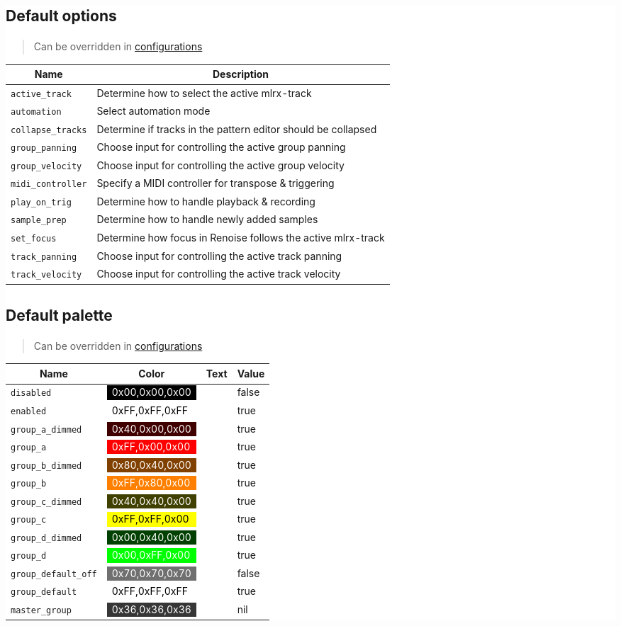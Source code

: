 ## Default options 
  
> Can be overridden in [configurations](../Configurations.md)

| Name          | Description   |
| ------------- |---------------|  
|`active_track`|Determine how to select the active mlrx-track|  
|`automation`|Select automation mode|  
|`collapse_tracks`|Determine if tracks in the pattern editor should be collapsed|  
|`group_panning`|Choose input for controlling the active group panning|  
|`group_velocity`|Choose input for controlling the active group velocity|  
|`midi_controller`|Specify a MIDI controller for transpose & triggering|  
|`play_on_trig`|Determine how to handle playback & recording|  
|`sample_prep`|Determine how to handle newly added samples|  
|`set_focus`|Determine how focus in Renoise follows the active mlrx-track|  
|`track_panning`|Choose input for controlling the active track panning|  
|`track_velocity`|Choose input for controlling the active track velocity|  

## Default palette 
  
> Can be overridden in [configurations](../Configurations.md)

| Name          | Color|Text|Value|
| ------------- |------|----|-----|  
|`disabled`|<div style="padding-left:0.5em;padding-right:0.5em; background-color:#000000; color: white">0x00,0x00,0x00</div>||false|  
|`enabled`|<div style="padding-left:0.5em;padding-right:0.5em; background-color:#FFFFFF; color: black">0xFF,0xFF,0xFF</div>||true|  
|`group_a_dimmed`|<div style="padding-left:0.5em;padding-right:0.5em; background-color:#400000; color: white">0x40,0x00,0x00</div>||true|  
|`group_a`|<div style="padding-left:0.5em;padding-right:0.5em; background-color:#FF0000; color: white">0xFF,0x00,0x00</div>||true|  
|`group_b_dimmed`|<div style="padding-left:0.5em;padding-right:0.5em; background-color:#804000; color: white">0x80,0x40,0x00</div>||true|  
|`group_b`|<div style="padding-left:0.5em;padding-right:0.5em; background-color:#FF8000; color: white">0xFF,0x80,0x00</div>||true|  
|`group_c_dimmed`|<div style="padding-left:0.5em;padding-right:0.5em; background-color:#404000; color: white">0x40,0x40,0x00</div>||true|  
|`group_c`|<div style="padding-left:0.5em;padding-right:0.5em; background-color:#FFFF00; color: black">0xFF,0xFF,0x00</div>||true| 
|`group_d_dimmed`|<div style="padding-left:0.5em;padding-right:0.5em; background-color:#004000; color: white">0x00,0x40,0x00</div>||true|  
|`group_d`|<div style="padding-left:0.5em;padding-right:0.5em; background-color:#00FF00; color: white">0x00,0xFF,0x00</div>||true|  
|`group_default_off`|<div style="padding-left:0.5em;padding-right:0.5em; background-color:#707070; color: white">0x70,0x70,0x70</div>||false|  
|`group_default`|<div style="padding-left:0.5em;padding-right:0.5em; background-color:#FFFFFF; color: black">0xFF,0xFF,0xFF</div>||true|  
|`master_group`|<div style="padding-left:0.5em;padding-right:0.5em; background-color:#363636; color: white">0x36,0x36,0x36</div>||nil|  
